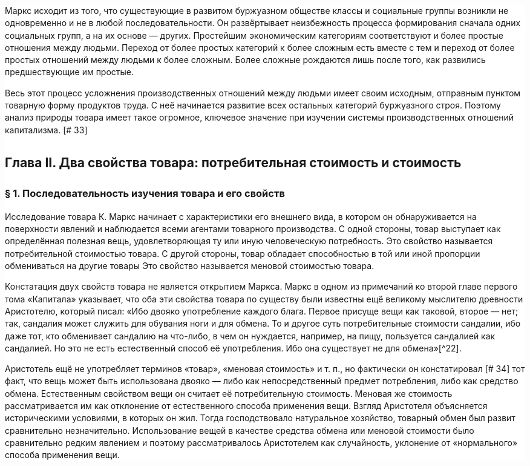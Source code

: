 Маркс исходит из того, что существующие в развитом буржуазном обществе классы и социальные группы возникли не одновременно и не в любой последовательности. Он развёртывает неизбежность процесса формирования сначала одних социальных групп, а на их основе — других. Простейшим экономическим категориям соответствуют и более простые отношения между людьми. Переход от более простых категорий к более сложным есть вместе с тем и переход от более простых отношений между людьми к более сложным. Более сложные рождаются лишь после того, как развились предшествующие им простые.

Весь этот процесс усложнения производственных отношений между людьми имеет своим исходным, отправным пунктом товарную форму продуктов труда. С неё начинается развитие всех остальных категорий буржуазного строя. Поэтому анализ природы товара имеет такое огромное, ключевое значение при изучении системы производственных отношений капитализма. [# 33]

[^1]: К. Маркс и Ф. Энгельс. Соч., т. 23, стр. 6.

[^2]: Там же, стр. 10.

[^3]: К. Маркс и Ф. Энгельс. Соч., т. 23, стр. 5.

[^4]: К. Маркс, Ф. Энгельс. Письма о «Капитале». Огиз, М., 1948. стр. 113–114.

[^5]: Там же, стр. 113.

[^6]: К. Маркс и Ф. Энгельс. Соч., т. 23, стр. 6.

[^7]: К. Маркс, Ф. Энгельс. Письма о «Капитале», стр. 115.

[^8]: К. Маркс и Ф. Энгельс. Соч., т. 23, стр. 12.

[^9]: К. Маркс и Ф. Энгельс. Соч., т. 23, стр. 6.

[^10]: К. Маркс и Ф. Энгельс. Соч., т. 23, стр. 5.

[^11]: См. К. Маркс и Ф. Энгельс. Соч., т. 19, стр. 369–399.

[^12]: См. К. Маркс. Теории прибавочной стоимости, чч. II, III. Госполитиздат, М., 1957.

[^13]: См. К. Маркс, Ф. Энгельс. Письма о «Капитале», стр. 159-161.

[^14]: В. И. Ленин. Соч., т. 12, стр. 84.

[^15]: См. В. И. Ленин. Соч., т. 3.

[^16]: См. К. Маркс и Ф. Энгельс. Соч., т. 25, ч. II. стр. 463–483.

[^17]: См. К. Маркс и Ф. Энгельс. Соч., т. 13, стр. 489–499.

[^18]: К. Маркс и Ф. Энгельс. Соч., т. 23. стр. 6.

[^19]: В. И. Ленин. Соч., т. 38, стр. 359.

[^20]: К. Маркс и Ф. Энгельс. Соч., т. 23, стр. 6.

[^21]: К. Маркс и Ф. Энгельс. Соч., т. 13, стр. 498.

## Глава II. Два свойства товара: потребительная стоимость и стоимость

### § 1. Последовательность изучения товара и его свойств

Исследование товара К. Маркс начинает с характеристики его внешнего вида, в котором он обнаруживается на поверхности явлений и наблюдается всеми агентами товарного производства. С одной стороны, товар выступает как определённая полезная вещь, удовлетворяющая ту или иную человеческую потребность. Это свойство называется потребительной стоимостью товара. С другой стороны, товар обладает способностью в той или иной пропорции обмениваться на другие товары Это свойство называется меновой стоимостью товара.

Констатация двух свойств товара не является открытием Маркса. Маркс в одном из примечаний ко второй главе первого тома «Капитала» указывает, что оба эти свойства товара по существу были известны ещё великому мыслителю древности Аристотелю, который писал: «Ибо двояко употребление каждого блага. Первое присуще вещи как таковой, второе — нет; так, сандалия может служить для обувания ноги и для обмена. То и другое суть потребительные стоимости сандалии, ибо даже тот, кто обменивает сандалию на что-либо, в чем он нуждается, например, на пищу, пользуется сандалией как сандалией. Но это не есть естественный способ её употребления. Ибо она существует не для обмена»[^22].

Аристотель ещё не употребляет терминов «товар», «меновая стоимость» и т. п., но фактически он констатировал [# 34] тот факт, что вещь может быть использована двояко — либо как непосредственный предмет потребления, либо как средство обмена. Естественным свойством вещи он считает её потребительную стоимость. Меновая же стоимость рассматривается им как отклонение от естественного способа применения вещи. Взгляд Аристотеля объясняется историческими условиями, в которых он жил. Тогда господствовало натуральное хозяйство, товарный обмен был развит сравнительно незначительно. Использование вещей в качестве средства обмена или меновой стоимости было сравнительно редким явлением и поэтому рассматривалось Аристотелем как случайность, уклонение от «нормального» способа применения вещи.
